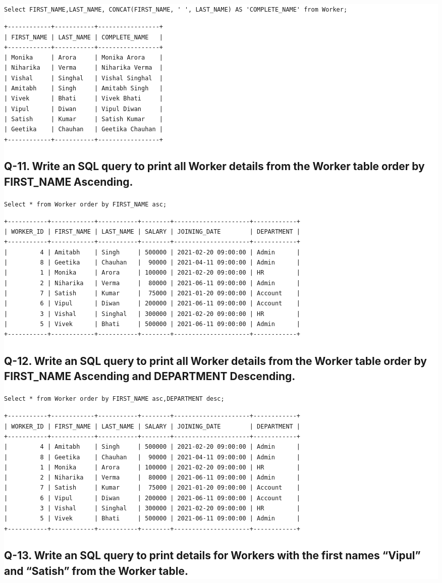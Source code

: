 ```
Select FIRST_NAME,LAST_NAME, CONCAT(FIRST_NAME, ' ', LAST_NAME) AS 'COMPLETE_NAME' from Worker;
```

```
+------------+-----------+-----------------+
| FIRST_NAME | LAST_NAME | COMPLETE_NAME   |
+------------+-----------+-----------------+
| Monika     | Arora     | Monika Arora    |
| Niharika   | Verma     | Niharika Verma  |
| Vishal     | Singhal   | Vishal Singhal  |
| Amitabh    | Singh     | Amitabh Singh   |
| Vivek      | Bhati     | Vivek Bhati     |
| Vipul      | Diwan     | Vipul Diwan     |
| Satish     | Kumar     | Satish Kumar    |
| Geetika    | Chauhan   | Geetika Chauhan |
+------------+-----------+-----------------+
```

## Q-11. Write an SQL query to print all Worker details from the Worker table order by FIRST_NAME Ascending.

```
Select * from Worker order by FIRST_NAME asc;
```
```
+-----------+------------+-----------+--------+---------------------+------------+
| WORKER_ID | FIRST_NAME | LAST_NAME | SALARY | JOINING_DATE        | DEPARTMENT |
+-----------+------------+-----------+--------+---------------------+------------+
|         4 | Amitabh    | Singh     | 500000 | 2021-02-20 09:00:00 | Admin      |
|         8 | Geetika    | Chauhan   |  90000 | 2021-04-11 09:00:00 | Admin      |
|         1 | Monika     | Arora     | 100000 | 2021-02-20 09:00:00 | HR         |
|         2 | Niharika   | Verma     |  80000 | 2021-06-11 09:00:00 | Admin      |
|         7 | Satish     | Kumar     |  75000 | 2021-01-20 09:00:00 | Account    |
|         6 | Vipul      | Diwan     | 200000 | 2021-06-11 09:00:00 | Account    |
|         3 | Vishal     | Singhal   | 300000 | 2021-02-20 09:00:00 | HR         |
|         5 | Vivek      | Bhati     | 500000 | 2021-06-11 09:00:00 | Admin      |
+-----------+------------+-----------+--------+---------------------+------------+
```

## Q-12. Write an SQL query to print all Worker details from the Worker table order by FIRST_NAME Ascending and DEPARTMENT Descending.

```
Select * from Worker order by FIRST_NAME asc,DEPARTMENT desc;
```
```
+-----------+------------+-----------+--------+---------------------+------------+
| WORKER_ID | FIRST_NAME | LAST_NAME | SALARY | JOINING_DATE        | DEPARTMENT |
+-----------+------------+-----------+--------+---------------------+------------+
|         4 | Amitabh    | Singh     | 500000 | 2021-02-20 09:00:00 | Admin      |
|         8 | Geetika    | Chauhan   |  90000 | 2021-04-11 09:00:00 | Admin      |
|         1 | Monika     | Arora     | 100000 | 2021-02-20 09:00:00 | HR         |
|         2 | Niharika   | Verma     |  80000 | 2021-06-11 09:00:00 | Admin      |
|         7 | Satish     | Kumar     |  75000 | 2021-01-20 09:00:00 | Account    |
|         6 | Vipul      | Diwan     | 200000 | 2021-06-11 09:00:00 | Account    |
|         3 | Vishal     | Singhal   | 300000 | 2021-02-20 09:00:00 | HR         |
|         5 | Vivek      | Bhati     | 500000 | 2021-06-11 09:00:00 | Admin      |
+-----------+------------+-----------+--------+---------------------+------------+
```
## Q-13. Write an SQL query to print details for Workers with the first names “Vipul” and “Satish” from the Worker table.
